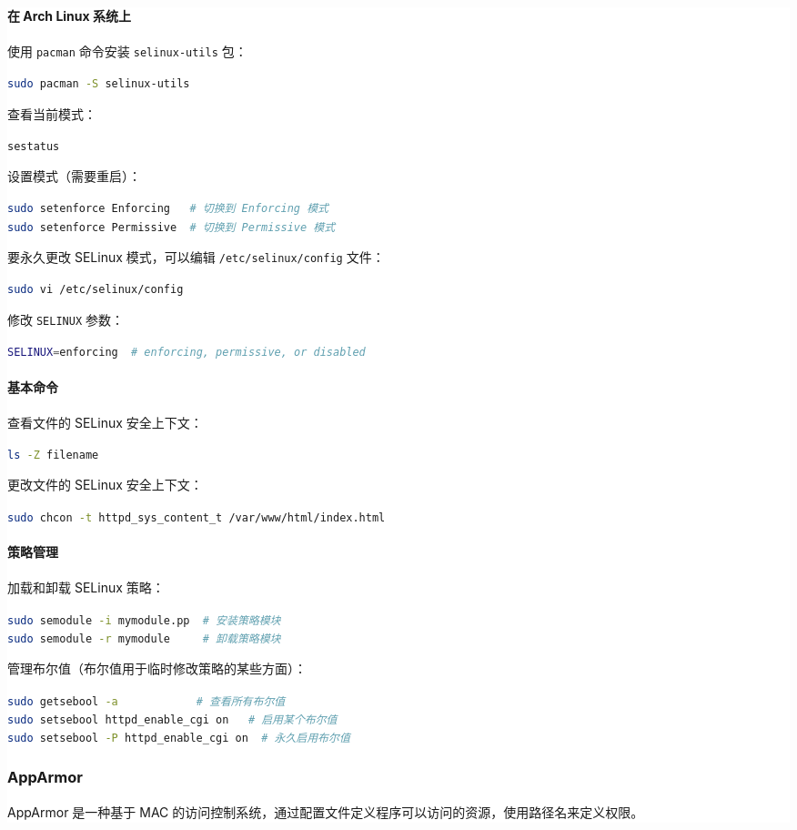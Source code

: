 #### 在 Arch Linux 系统上

使用 `pacman` 命令安装 `selinux-utils` 包：

```bash
sudo pacman -S selinux-utils
```

查看当前模式：
```bash
sestatus
```

设置模式（需要重启）：
```bash
sudo setenforce Enforcing   # 切换到 Enforcing 模式
sudo setenforce Permissive  # 切换到 Permissive 模式
```

要永久更改 SELinux 模式，可以编辑 `/etc/selinux/config` 文件：
```bash
sudo vi /etc/selinux/config
```
修改 `SELINUX` 参数：
```bash
SELINUX=enforcing  # enforcing, permissive, or disabled
```

#### 基本命令

查看文件的 SELinux 安全上下文：
```bash
ls -Z filename
```

更改文件的 SELinux 安全上下文：
```bash
sudo chcon -t httpd_sys_content_t /var/www/html/index.html
```

#### 策略管理

加载和卸载 SELinux 策略：
```bash
sudo semodule -i mymodule.pp  # 安装策略模块
sudo semodule -r mymodule     # 卸载策略模块
```

管理布尔值（布尔值用于临时修改策略的某些方面）：
```bash
sudo getsebool -a            # 查看所有布尔值
sudo setsebool httpd_enable_cgi on   # 启用某个布尔值
sudo setsebool -P httpd_enable_cgi on  # 永久启用布尔值
```

### AppArmor

AppArmor 是一种基于 MAC 的访问控制系统，通过配置文件定义程序可以访问的资源，使用路径名来定义权限。
